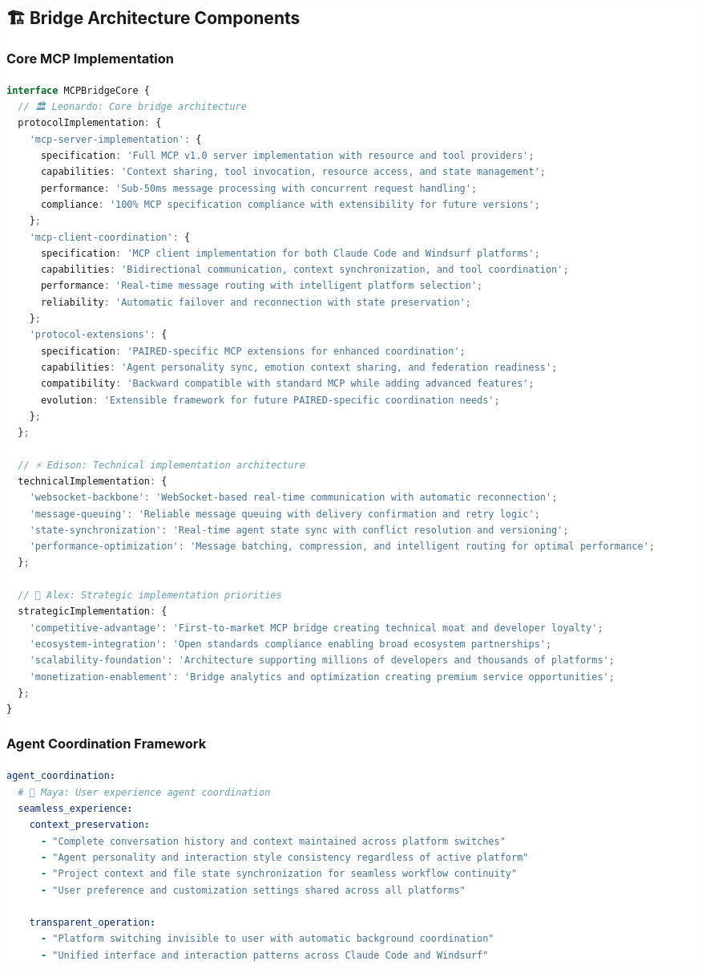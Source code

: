 ## 🏗️ Bridge Architecture Components

### Core MCP Implementation
```typescript
interface MCPBridgeCore {
  // 🏛️ Leonardo: Core bridge architecture
  protocolImplementation: {
    'mcp-server-implementation': {
      specification: 'Full MCP v1.0 server implementation with resource and tool providers';
      capabilities: 'Context sharing, tool invocation, resource access, and state management';
      performance: 'Sub-50ms message processing with concurrent request handling';
      compliance: '100% MCP specification compliance with extensibility for future versions';
    };
    'mcp-client-coordination': {
      specification: 'MCP client implementation for both Claude Code and Windsurf platforms';
      capabilities: 'Bidirectional communication, context synchronization, and tool coordination';
      performance: 'Real-time message routing with intelligent platform selection';
      reliability: 'Automatic failover and reconnection with state preservation';
    };
    'protocol-extensions': {
      specification: 'PAIRED-specific MCP extensions for enhanced coordination';
      capabilities: 'Agent personality sync, emotion context sharing, and federation readiness';
      compatibility: 'Backward compatible with standard MCP while adding advanced features';
      evolution: 'Extensible framework for future PAIRED-specific coordination needs';
    };
  };
  
  // ⚡ Edison: Technical implementation architecture
  technicalImplementation: {
    'websocket-backbone': 'WebSocket-based real-time communication with automatic reconnection';
    'message-queuing': 'Reliable message queuing with delivery confirmation and retry logic';
    'state-synchronization': 'Real-time agent state sync with conflict resolution and versioning';
    'performance-optimization': 'Message batching, compression, and intelligent routing for optimal performance';
  };
  
  // 👑 Alex: Strategic implementation priorities
  strategicImplementation: {
    'competitive-advantage': 'First-to-market MCP bridge creating technical moat and developer loyalty';
    'ecosystem-integration': 'Open standards compliance enabling broad ecosystem partnerships';
    'scalability-foundation': 'Architecture supporting millions of developers and thousands of platforms';
    'monetization-enablement': 'Bridge analytics and optimization creating premium service opportunities';
  };
}
```

### Agent Coordination Framework
```yaml
agent_coordination:
  # 🎨 Maya: User experience agent coordination
  seamless_experience:
    context_preservation:
      - "Complete conversation history and context maintained across platform switches"
      - "Agent personality and interaction style consistency regardless of active platform"
      - "Project context and file state synchronization for seamless workflow continuity"
      - "User preference and customization settings shared across all platforms"
    
    transparent_operation:
      - "Platform switching invisible to user with automatic background coordination"
      - "Unified interface and interaction patterns across Claude Code and Windsurf"
```